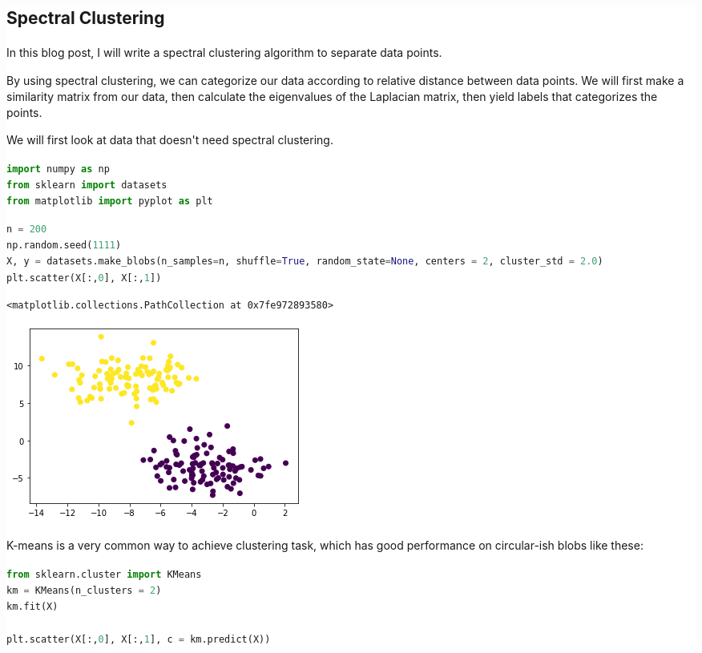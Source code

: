 ## Spectral Clustering

In this blog post, I will write a spectral clustering algorithm to separate data points. 

By using spectral clustering, we can categorize our data according to relative distance between data points. We will first make a similarity matrix from our data, then calculate the eigenvalues of the Laplacian matrix, then yield labels that categorizes the points. 

We will first look at data that doesn't need spectral clustering.


```python
import numpy as np
from sklearn import datasets
from matplotlib import pyplot as plt
```


```python
n = 200
np.random.seed(1111)
X, y = datasets.make_blobs(n_samples=n, shuffle=True, random_state=None, centers = 2, cluster_std = 2.0)
plt.scatter(X[:,0], X[:,1])
```




    <matplotlib.collections.PathCollection at 0x7fe972893580>




    
![output_5_1.png](_posts/bp4/output_5_1.png)    


K-means is a very common way to achieve clustering task, which has good performance on circular-ish blobs like these:


```python
from sklearn.cluster import KMeans
km = KMeans(n_clusters = 2)
km.fit(X)

plt.scatter(X[:,0], X[:,1], c = km.predict(X))
```
